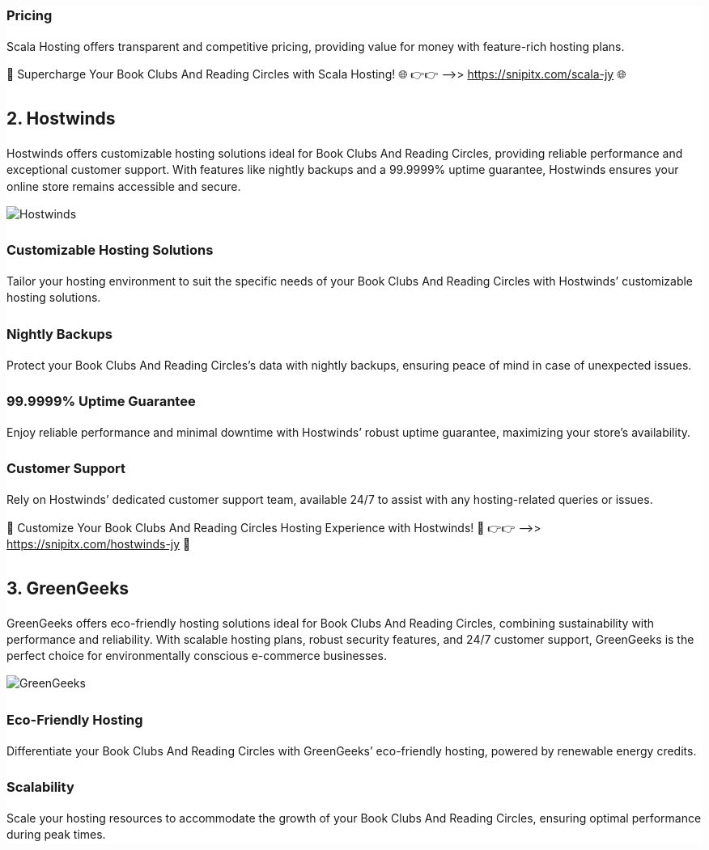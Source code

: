 ### Pricing
Scala Hosting offers transparent and competitive pricing, providing value for money with feature-rich hosting plans.

🚀 Supercharge Your Book Clubs And Reading Circles with Scala Hosting! 🌐
👉👉 -->> https://snipitx.com/scala-jy 🌐

## 2. Hostwinds

Hostwinds offers customizable hosting solutions ideal for Book Clubs And Reading Circles, providing reliable performance and exceptional customer support. With features like nightly backups and a 99.9999% uptime guarantee, Hostwinds ensures your online store remains accessible and secure.

![Hostwinds](https://i.imgur.com/53aSNXx.jpeg "Hostwinds Hosting")

### Customizable Hosting Solutions
Tailor your hosting environment to suit the specific needs of your Book Clubs And Reading Circles with Hostwinds’ customizable hosting solutions.

### Nightly Backups
Protect your Book Clubs And Reading Circles’s data with nightly backups, ensuring peace of mind in case of unexpected issues.

### 99.9999% Uptime Guarantee
Enjoy reliable performance and minimal downtime with Hostwinds’ robust uptime guarantee, maximizing your store’s availability.

### Customer Support
Rely on Hostwinds’ dedicated customer support team, available 24/7 to assist with any hosting-related queries or issues.

🌟 Customize Your Book Clubs And Reading Circles Hosting Experience with Hostwinds! 🚀
👉👉 -->> https://snipitx.com/hostwinds-jy 🚀


## 3. GreenGeeks

GreenGeeks offers eco-friendly hosting solutions ideal for Book Clubs And Reading Circles, combining sustainability with performance and reliability. With scalable hosting plans, robust security features, and 24/7 customer support, GreenGeeks is the perfect choice for environmentally conscious e-commerce businesses.

![GreenGeeks](https://i.imgur.com/eEwuntu.jpg "GreenGeeks Hosting")

### Eco-Friendly Hosting
Differentiate your Book Clubs And Reading Circles with GreenGeeks’ eco-friendly hosting, powered by renewable energy credits.

### Scalability
Scale your hosting resources to accommodate the growth of your Book Clubs And Reading Circles, ensuring optimal performance during peak times.
